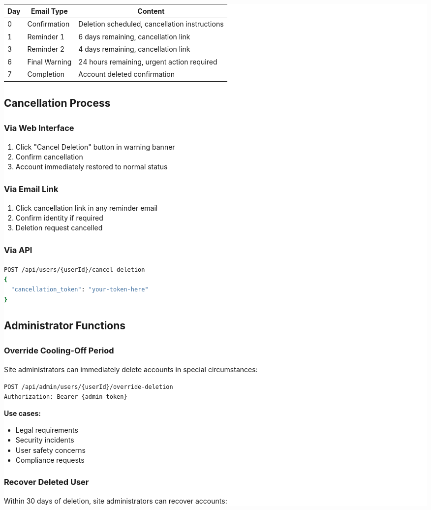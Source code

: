 | Day | Email Type | Content |
|-----|------------|---------|
| 0 | Confirmation | Deletion scheduled, cancellation instructions |
| 1 | Reminder 1 | 6 days remaining, cancellation link |
| 3 | Reminder 2 | 4 days remaining, cancellation link |
| 6 | Final Warning | 24 hours remaining, urgent action required |
| 7 | Completion | Account deleted confirmation |

## Cancellation Process

### Via Web Interface
1. Click "Cancel Deletion" button in warning banner
2. Confirm cancellation
3. Account immediately restored to normal status

### Via Email Link
1. Click cancellation link in any reminder email
2. Confirm identity if required
3. Deletion request cancelled

### Via API
```bash
POST /api/users/{userId}/cancel-deletion
{
  "cancellation_token": "your-token-here"
}
```

## Administrator Functions

### Override Cooling-Off Period

Site administrators can immediately delete accounts in special circumstances:

```bash
POST /api/admin/users/{userId}/override-deletion
Authorization: Bearer {admin-token}
```

**Use cases:**
- Legal requirements
- Security incidents
- User safety concerns
- Compliance requests

### Recover Deleted User

Within 30 days of deletion, site administrators can recover accounts:
